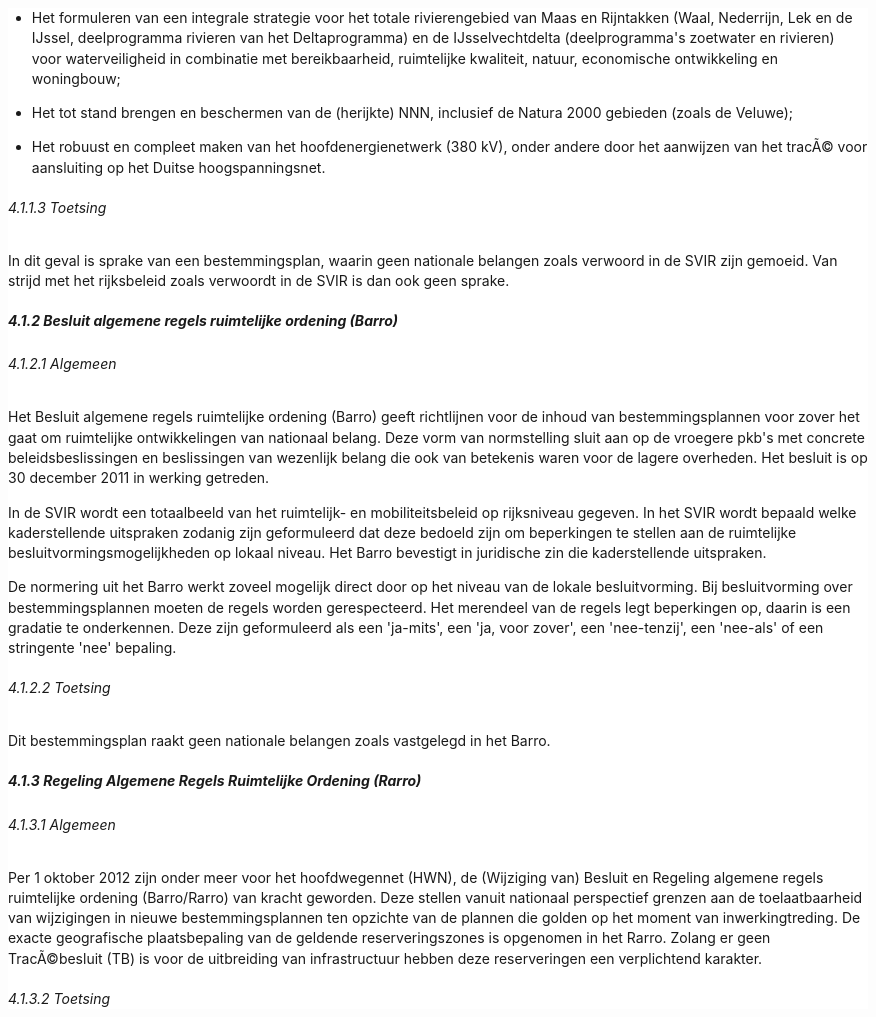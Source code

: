 * Het formuleren van een integrale strategie voor het totale rivierengebied van Maas en Rijntakken (Waal, Nederrijn, Lek en de IJssel, deelprogramma rivieren van het Deltaprogramma) en de IJsselvechtdelta (deelprogramma's zoetwater en rivieren) voor waterveiligheid in combinatie met bereikbaarheid, ruimtelijke kwaliteit, natuur, economische ontwikkeling en woningbouw;

* Het tot stand brengen en beschermen van de (herijkte) NNN, inclusief de Natura 2000 gebieden (zoals de Veluwe);

* Het robuust en compleet maken van het hoofdenergienetwerk (380 kV), onder andere door het aanwijzen van het tracÃ© voor aansluiting op het Duitse hoogspanningsnet.

###### 4\.1\.1\.3 Toetsing

In dit geval is sprake van een bestemmingsplan, waarin geen nationale belangen zoals verwoord in de SVIR zijn gemoeid. Van strijd met het rijksbeleid zoals verwoordt in de SVIR is dan ook geen sprake.

##### 4\.1\.2 Besluit algemene regels ruimtelijke ordening (Barro)

###### 4\.1\.2\.1 Algemeen

Het Besluit algemene regels ruimtelijke ordening (Barro) geeft richtlijnen voor de inhoud van bestemmingsplannen voor zover het gaat om ruimtelijke ontwikkelingen van nationaal belang. Deze vorm van normstelling sluit aan op de vroegere pkb's met concrete beleidsbeslissingen en beslissingen van wezenlijk belang die ook van betekenis waren voor de lagere overheden. Het besluit is op 30 december 2011 in werking getreden.

In de SVIR wordt een totaalbeeld van het ruimtelijk\- en mobiliteitsbeleid op rijksniveau gegeven. In het SVIR wordt bepaald welke kaderstellende uitspraken zodanig zijn geformuleerd dat deze bedoeld zijn om beperkingen te stellen aan de ruimtelijke besluitvormingsmogelijkheden op lokaal niveau. Het Barro bevestigt in juridische zin die kaderstellende uitspraken.

De normering uit het Barro werkt zoveel mogelijk direct door op het niveau van de lokale besluitvorming. Bij besluitvorming over bestemmingsplannen moeten de regels worden gerespecteerd. Het merendeel van de regels legt beperkingen op, daarin is een gradatie te onderkennen. Deze zijn geformuleerd als een 'ja\-mits', een 'ja, voor zover', een 'nee\-tenzij', een 'nee\-als' of een stringente 'nee' bepaling.

###### 4\.1\.2\.2 Toetsing

Dit bestemmingsplan raakt geen nationale belangen zoals vastgelegd in het Barro.

##### 4\.1\.3 Regeling Algemene Regels Ruimtelijke Ordening (Rarro)

###### 4\.1\.3\.1 Algemeen

Per 1 oktober 2012 zijn onder meer voor het hoofdwegennet (HWN), de (Wijziging van) Besluit en Regeling algemene regels ruimtelijke ordening (Barro/Rarro) van kracht geworden. Deze stellen vanuit nationaal perspectief grenzen aan de toelaatbaarheid van wijzigingen in nieuwe bestemmingsplannen ten opzichte van de plannen die golden op het moment van inwerkingtreding. De exacte geografische plaatsbepaling van de geldende reserveringszones is opgenomen in het Rarro. Zolang er geen TracÃ©besluit (TB) is voor de uitbreiding van infrastructuur hebben deze reserveringen een verplichtend karakter.

###### 4\.1\.3\.2 Toetsing
